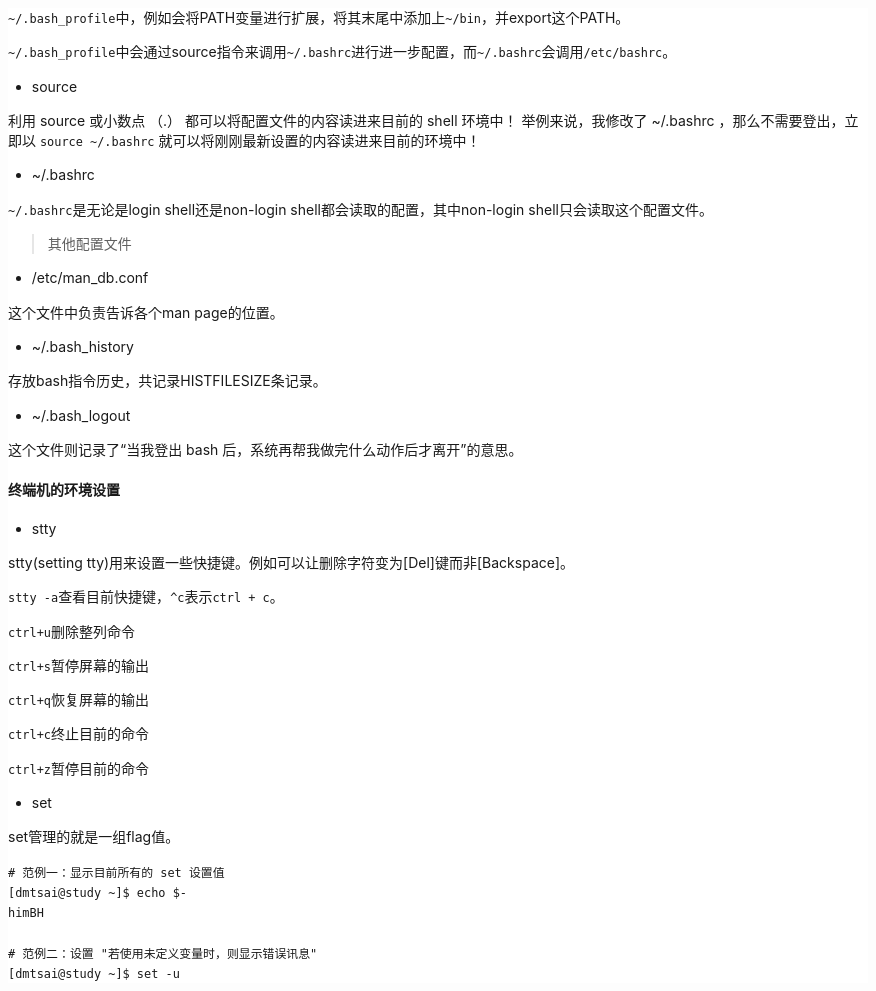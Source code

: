 ``~/.bash_profile``中，例如会将PATH变量进行扩展，将其末尾中添加上``~/bin``，并export这个PATH。

``~/.bash_profile``中会通过source指令来调用``~/.bashrc``进行进一步配置，而``~/.bashrc``会调用``/etc/bashrc``。



- source

利用 source 或小数点 （.） 都可以将配置文件的内容读进来目前的 shell 环境中！ 举例来说，我修改了 ~/.bashrc ，那么不需要登出，立即以 ``source ~/.bashrc`` 就可以将刚刚最新设置的内容读进来目前的环境中！

- ~/.bashrc

``~/.bashrc``是无论是login shell还是non-login shell都会读取的配置，其中non-login shell只会读取这个配置文件。



> 其他配置文件

- /etc/man_db.conf

这个文件中负责告诉各个man page的位置。

- ~/.bash_history

存放bash指令历史，共记录HISTFILESIZE条记录。

- ~/.bash_logout

这个文件则记录了“当我登出 bash 后，系统再帮我做完什么动作后才离开”的意思。



#### 终端机的环境设置

- stty

stty(setting tty)用来设置一些快捷键。例如可以让删除字符变为[Del]键而非[Backspace]。

``stty -a``查看目前快捷键，``^c``表示``ctrl + c``。



``ctrl+u``删除整列命令

``ctrl+s``暂停屏幕的输出

``ctrl+q``恢复屏幕的输出

``ctrl+c``终止目前的命令

``ctrl+z``暂停目前的命令

- set

set管理的就是一组flag值。

```shell
# 范例一：显示目前所有的 set 设置值
[dmtsai@study ~]$ echo $-
himBH

# 范例二：设置 "若使用未定义变量时，则显示错误讯息"
[dmtsai@study ~]$ set -u
```
